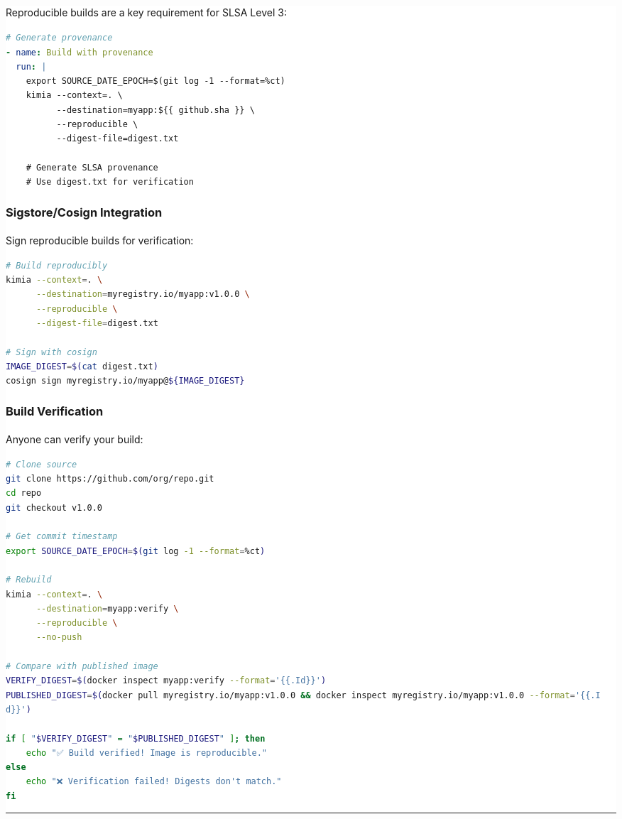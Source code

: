 Reproducible builds are a key requirement for SLSA Level 3:

```yaml
# Generate provenance
- name: Build with provenance
  run: |
    export SOURCE_DATE_EPOCH=$(git log -1 --format=%ct)
    kimia --context=. \
          --destination=myapp:${{ github.sha }} \
          --reproducible \
          --digest-file=digest.txt
    
    # Generate SLSA provenance
    # Use digest.txt for verification
```

### Sigstore/Cosign Integration

Sign reproducible builds for verification:

```bash
# Build reproducibly
kimia --context=. \
      --destination=myregistry.io/myapp:v1.0.0 \
      --reproducible \
      --digest-file=digest.txt

# Sign with cosign
IMAGE_DIGEST=$(cat digest.txt)
cosign sign myregistry.io/myapp@${IMAGE_DIGEST}
```

### Build Verification

Anyone can verify your build:

```bash
# Clone source
git clone https://github.com/org/repo.git
cd repo
git checkout v1.0.0

# Get commit timestamp
export SOURCE_DATE_EPOCH=$(git log -1 --format=%ct)

# Rebuild
kimia --context=. \
      --destination=myapp:verify \
      --reproducible \
      --no-push

# Compare with published image
VERIFY_DIGEST=$(docker inspect myapp:verify --format='{{.Id}}')
PUBLISHED_DIGEST=$(docker pull myregistry.io/myapp:v1.0.0 && docker inspect myregistry.io/myapp:v1.0.0 --format='{{.Id}}')

if [ "$VERIFY_DIGEST" = "$PUBLISHED_DIGEST" ]; then
    echo "✅ Build verified! Image is reproducible."
else
    echo "❌ Verification failed! Digests don't match."
fi
```

---